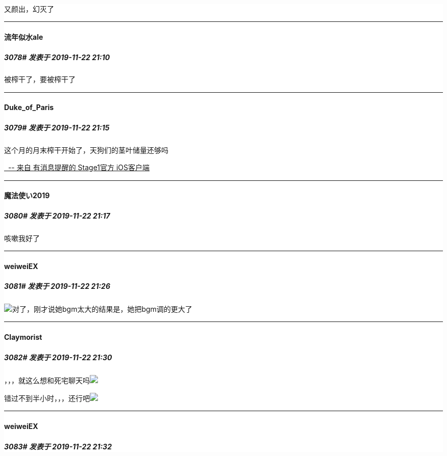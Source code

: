 
又颜出，幻灭了


-----

####  流年似水ale  
##### 3078#       发表于 2019-11-22 21:10


被榨干了，要被榨干了


-----

####  Duke_of_Paris  
##### 3079#       发表于 2019-11-22 21:15


这个月的月末榨干开始了，天狗们的茎叶储量还够吗

[  -- 来自 有消息提醒的 Stage1官方 iOS客户端](https://itunes.apple.com/fi/app/saraba1st/id1221237470?mt=8)


-----

####  魔法使い2019  
##### 3080#       发表于 2019-11-22 21:17


咳嗽我好了


-----

####  weiweiEX  
##### 3081#       发表于 2019-11-22 21:26


<img src="https://static.saraba1st.com/image/smiley/face2017/067.png" referrerpolicy="no-referrer">对了，刚才说她bgm太大的结果是，她把bgm调的更大了


-----

####  Claymorist  
##### 3082#       发表于 2019-11-22 21:30


，，，就这么想和死宅聊天吗<img src="https://static.saraba1st.com/image/smiley/face2017/074.png" referrerpolicy="no-referrer">

错过不到半小时，，，还行吧<img src="https://static.saraba1st.com/image/smiley/face2017/125.png" referrerpolicy="no-referrer">


-----

####  weiweiEX  
##### 3083#       发表于 2019-11-22 21:32
